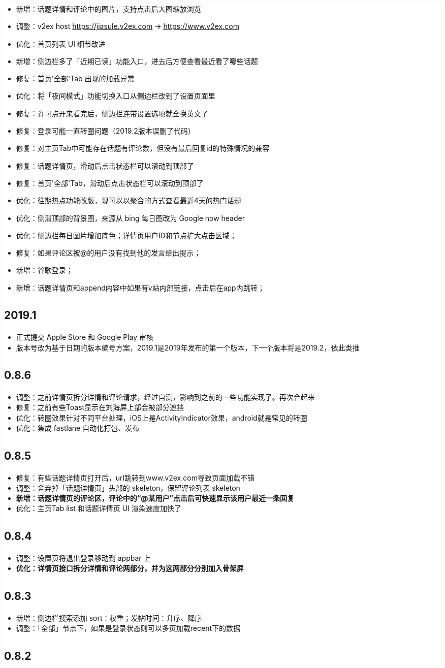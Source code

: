 - 新增：话题详情和评论中的图片，支持点击后大图缩放浏览
- 调整：v2ex host https://jiasule.v2ex.com -> https://www.v2ex.com
- 优化：首页列表 UI 细节改进

- 新增：侧边栏多了「近期已读」功能入口，进去后方便查看最近看了哪些话题
- 修复：首页'全部'Tab 出现的加载异常
- 优化：将「夜间模式」功能切换入口从侧边栏改到了设置页面里

- 修复：许可点开来看完后，侧边栏连带设置选项就全换英文了
- 修复：登录可能一直转圈问题（2019.2版本误删了代码）
- 修复：对主页Tab中可能存在话题有评论数，但没有最后回复id的特殊情况的兼容

- 修复：话题详情页，滑动后点击状态栏可以滚动到顶部了
- 修复：首页'全部'Tab，滑动后点击状态栏可以滚动到顶部了
- 优化：往期热点功能改版，现可以以聚合的方式查看最近4天的热门话题
- 优化：侧滑顶部的背景图，来源从 bing 每日图改为 Google now header

- 优化：侧边栏每日图片增加底色；详情页用户ID和节点扩大点击区域；
- 修复：如果评论区被@的用户没有找到他的发言给出提示；
- 新增：谷歌登录；
- 新增：话题详情页和append内容中如果有v站内部链接，点击后在app内跳转；

## 2019.1

- 正式提交 Apple Store 和 Google Play 审核
- 版本号改为基于日期的版本编号方案，2019.1是2019年发布的第一个版本，下一个版本将是2019.2，依此类推

## 0.8.6

- 调整：之前详情页拆分详情和评论请求，经过自测，影响到之前的一些功能实现了。再次合起来
- 修复：之前有些Toast显示在刘海屏上部会被部分遮挡
- 优化：转圈效果针对不同平台处理，iOS上是ActivityIndicator效果，android就是常见的转圈
- 优化：集成 fastlane 自动化打包、发布

## 0.8.5

- 修复：有些话题详情页打开后，url跳转到www.v2ex.com导致页面加载不错
- 调整：舍弃掉「话题详情页」头部的 skeleton，保留评论列表 skeleton
- **新增：话题详情页的评论区，评论中的“@某用户”点击后可快速显示该用户最近一条回复**
- 优化：主页Tab list 和话题详情页 UI 渲染速度加快了

## 0.8.4

- 调整：设置页将退出登录移动到 appbar 上
- **优化：详情页接口拆分详情和评论两部分，并为这两部分分别加入骨架屏**

## 0.8.3

- 新增：侧边栏搜索添加 sort：权重；发帖时间：升序、降序
- 调整：「全部」节点下，如果是登录状态则可以多页加载recent下的数据

## 0.8.2
